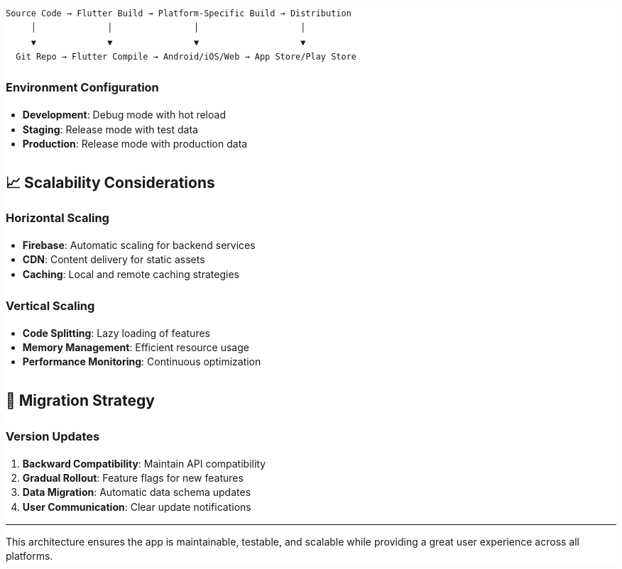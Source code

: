 ```
Source Code → Flutter Build → Platform-Specific Build → Distribution
     │              │                │                    │
     ▼              ▼                ▼                    ▼
  Git Repo → Flutter Compile → Android/iOS/Web → App Store/Play Store
```

### Environment Configuration

- **Development**: Debug mode with hot reload
- **Staging**: Release mode with test data
- **Production**: Release mode with production data

## 📈 Scalability Considerations

### Horizontal Scaling

- **Firebase**: Automatic scaling for backend services
- **CDN**: Content delivery for static assets
- **Caching**: Local and remote caching strategies

### Vertical Scaling

- **Code Splitting**: Lazy loading of features
- **Memory Management**: Efficient resource usage
- **Performance Monitoring**: Continuous optimization

## 🔄 Migration Strategy

### Version Updates

1. **Backward Compatibility**: Maintain API compatibility
2. **Gradual Rollout**: Feature flags for new features
3. **Data Migration**: Automatic data schema updates
4. **User Communication**: Clear update notifications

---

This architecture ensures the app is maintainable, testable, and scalable while providing a great user experience across all platforms. 